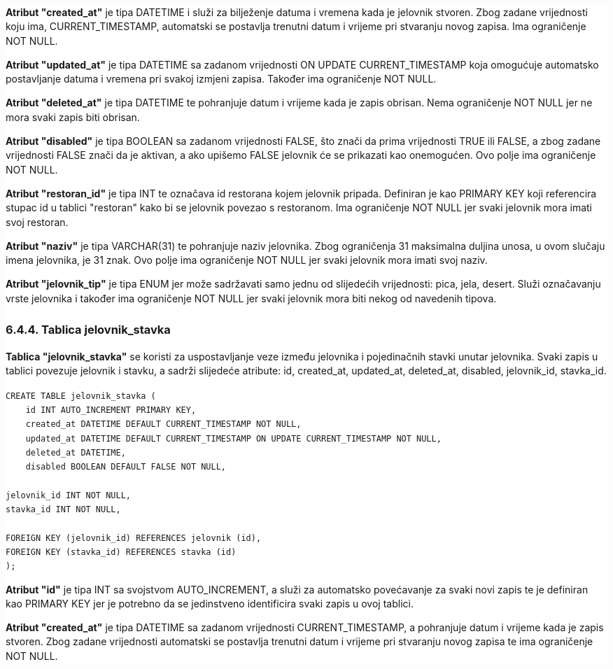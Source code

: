 **Atribut "created_at"** je tipa DATETIME i služi za bilježenje datuma i vremena kada je jelovnik stvoren. Zbog zadane vrijednosti koju ima, CURRENT_TIMESTAMP, automatski se postavlja trenutni datum i vrijeme pri stvaranju novog zapisa. Ima ograničenje NOT NULL.

**Atribut "updated_at"** je tipa DATETIME sa zadanom vrijednosti ON UPDATE CURRENT_TIMESTAMP koja omogućuje automatsko postavljanje datuma i vremena pri svakoj izmjeni zapisa. Također ima ograničenje NOT NULL.

**Atribut "deleted_at"** je tipa DATETIME te pohranjuje datum i vrijeme kada je zapis obrisan. Nema ograničenje NOT NULL jer ne mora svaki zapis biti obrisan.

**Atribut "disabled"** je tipa BOOLEAN sa zadanom vrijednosti FALSE, što znači da prima vrijednosti TRUE ili FALSE, a zbog zadane vrijednosti FALSE znači da je aktivan, a ako upišemo FALSE jelovnik će se prikazati kao onemogućen. Ovo polje ima ograničenje NOT NULL.

**Atribut "restoran_id"** je tipa INT te označava id restorana kojem jelovnik pripada. Definiran je kao PRIMARY KEY koji referencira stupac id u tablici "restoran" kako bi se jelovnik povezao s restoranom. Ima ograničenje NOT NULL jer svaki jelovnik mora imati svoj restoran.

**Atribut "naziv"** je tipa VARCHAR(31) te pohranjuje naziv jelovnika. Zbog ograničenja 31 maksimalna duljina unosa, u ovom slučaju imena jelovnika, je 31 znak. Ovo polje ima ograničenje NOT NULL jer svaki jelovnik mora imati svoj naziv.

**Atribut "jelovnik_tip"** je tipa ENUM jer može sadržavati samo jednu od slijedećih vrijednosti: pica, jela, desert. Služi označavanju vrste jelovnika i također ima ograničenje NOT NULL jer svaki jelovnik mora biti nekog od navedenih tipova.



### 6.4.4. Tablica jelovnik_stavka

**Tablica "jelovnik_stavka"** se koristi za uspostavljanje veze između jelovnika i pojedinačnih stavki unutar jelovnika. Svaki zapis u tablici povezuje jelovnik i stavku, a sadrži slijedeće atribute: id, created_at, updated_at, deleted_at, disabled, jelovnik_id, stavka_id.

```mysql
CREATE TABLE jelovnik_stavka (
	id INT AUTO_INCREMENT PRIMARY KEY,
    created_at DATETIME DEFAULT CURRENT_TIMESTAMP NOT NULL,
    updated_at DATETIME DEFAULT CURRENT_TIMESTAMP ON UPDATE CURRENT_TIMESTAMP NOT NULL,
    deleted_at DATETIME,
    disabled BOOLEAN DEFAULT FALSE NOT NULL,

jelovnik_id INT NOT NULL,
stavka_id INT NOT NULL,

FOREIGN KEY (jelovnik_id) REFERENCES jelovnik (id),
FOREIGN KEY (stavka_id) REFERENCES stavka (id)
);
```
**Atribut "id"** je tipa INT sa svojstvom AUTO_INCREMENT, a služi za automatsko povećavanje za svaki novi zapis te je definiran kao PRIMARY KEY jer je potrebno da se jedinstveno identificira svaki zapis u ovoj tablici.

**Atribut "created_at"** je tipa DATETIME sa zadanom vrijednosti CURRENT_TIMESTAMP, a pohranjuje datum i vrijeme kada je zapis stvoren. Zbog zadane vrijednosti automatski se postavlja trenutni datum i vrijeme pri stvaranju novog zapisa te ima ograničenje NOT NULL.
